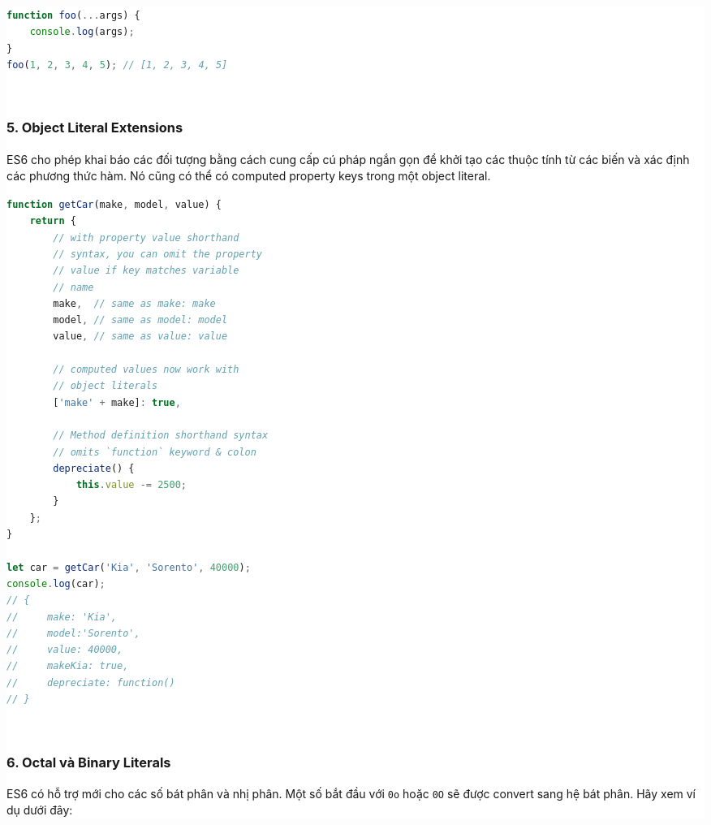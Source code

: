```javascript
function foo(...args) {
    console.log(args);
}
foo(1, 2, 3, 4, 5); // [1, 2, 3, 4, 5]
```

<br>

### 5. Object Literal Extensions

ES6 cho phép khai báo các đối tượng bằng cách cung cấp cú pháp ngắn gọn để khởi tạo các thuộc tính từ các biến và xác định các phương thức hàm. Nó cũng có thể có computed property keys trong một object literal.

```javascript
function getCar(make, model, value) {
    return {
        // with property value shorthand
        // syntax, you can omit the property
        // value if key matches variable
        // name
        make,  // same as make: make
        model, // same as model: model
        value, // same as value: value

        // computed values now work with
        // object literals
        ['make' + make]: true,

        // Method definition shorthand syntax
        // omits `function` keyword & colon
        depreciate() {
            this.value -= 2500;
        }
    };
}

let car = getCar('Kia', 'Sorento', 40000);
console.log(car);
// {
//     make: 'Kia',
//     model:'Sorento',
//     value: 40000,
//     makeKia: true,
//     depreciate: function()
// }
```

<br>

### 6. Octal và Binary Literals

ES6 có hỗ trợ mới cho các số bát phân và nhị phân.
Một số bắt đầu với `0o` hoặc `0O` sẽ được convert sang hệ bát phân. Hãy xem ví dụ dưới đây:
